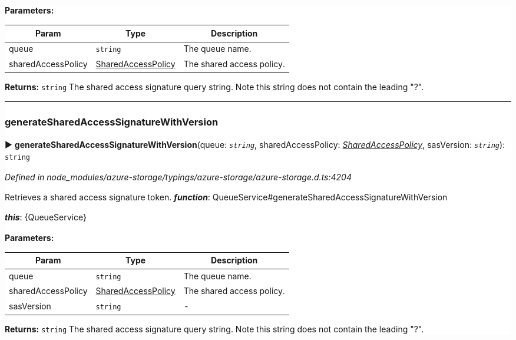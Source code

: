 

**Parameters:**

| Param | Type | Description |
| ------ | ------ | ------ |
| queue | `string`   |  The queue name. |
| sharedAccessPolicy | [SharedAccessPolicy](../interfaces/_node_modules_azure_storage_typings_azure_storage_azure_storage_d_.azurestorage.common.sharedaccesspolicy.md)   |  The shared access policy. |





**Returns:** `string`
The shared access signature query string. Note this string does not contain the leading "?".






___

<a id="generatesharedaccesssignaturewithversion"></a>

###  generateSharedAccessSignatureWithVersion

► **generateSharedAccessSignatureWithVersion**(queue: *`string`*, sharedAccessPolicy: *[SharedAccessPolicy](../interfaces/_node_modules_azure_storage_typings_azure_storage_azure_storage_d_.azurestorage.common.sharedaccesspolicy.md)*, sasVersion: *`string`*): `string`



*Defined in node_modules/azure-storage/typings/azure-storage/azure-storage.d.ts:4204*



Retrieves a shared access signature token.
*__function__*: QueueService#generateSharedAccessSignatureWithVersion

*__this__*: {QueueService}



**Parameters:**

| Param | Type | Description |
| ------ | ------ | ------ |
| queue | `string`   |  The queue name. |
| sharedAccessPolicy | [SharedAccessPolicy](../interfaces/_node_modules_azure_storage_typings_azure_storage_azure_storage_d_.azurestorage.common.sharedaccesspolicy.md)   |  The shared access policy. |
| sasVersion | `string`   |  - |





**Returns:** `string`
The shared access signature query string. Note this string does not contain the leading "?".





